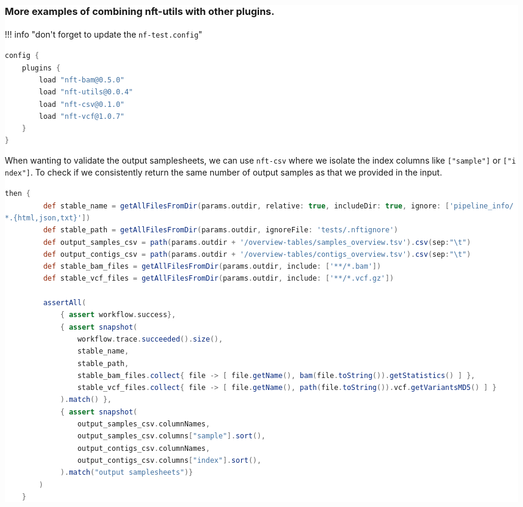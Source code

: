 ### More examples of combining nft-utils with other plugins.

!!! info "don't forget to update the `nf-test.config`"

```groovy
config {
    plugins {
        load "nft-bam@0.5.0"
        load "nft-utils@0.0.4"
        load "nft-csv@0.1.0"
        load "nft-vcf@1.0.7"
    }
}
```

When wanting to validate the output samplesheets, we can use `nft-csv` where we isolate the index columns like `["sample"]` or `["index"]`. To check if we consistently return the same number of output samples as that we provided in the input.

```groovy
then {
         def stable_name = getAllFilesFromDir(params.outdir, relative: true, includeDir: true, ignore: ['pipeline_info/*.{html,json,txt}'])
         def stable_path = getAllFilesFromDir(params.outdir, ignoreFile: 'tests/.nftignore')
         def output_samples_csv = path(params.outdir + '/overview-tables/samples_overview.tsv').csv(sep:"\t")
         def output_contigs_csv = path(params.outdir + '/overview-tables/contigs_overview.tsv').csv(sep:"\t")
         def stable_bam_files = getAllFilesFromDir(params.outdir, include: ['**/*.bam'])
         def stable_vcf_files = getAllFilesFromDir(params.outdir, include: ['**/*.vcf.gz'])

         assertAll(
             { assert workflow.success},
             { assert snapshot(
                 workflow.trace.succeeded().size(),
                 stable_name,
                 stable_path,
                 stable_bam_files.collect{ file -> [ file.getName(), bam(file.toString()).getStatistics() ] },
                 stable_vcf_files.collect{ file -> [ file.getName(), path(file.toString()).vcf.getVariantsMD5() ] }
             ).match() },
             { assert snapshot(
                 output_samples_csv.columnNames,
                 output_samples_csv.columns["sample"].sort(),
                 output_contigs_csv.columnNames,
                 output_contigs_csv.columns["index"].sort(),
             ).match("output samplesheets")}
        )
    }
```
